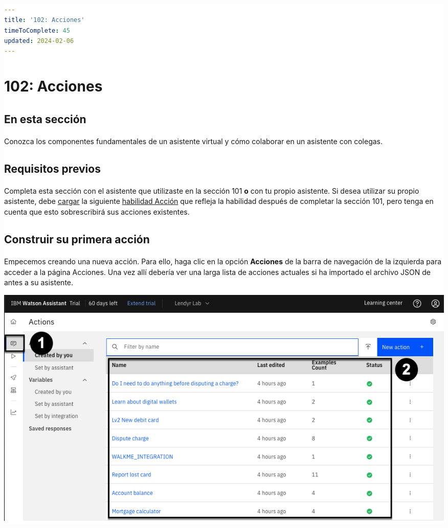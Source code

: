 ```yaml
---
title: '102: Acciones'
timeToComplete: 45
updated: 2024-02-06
---
```


# 102: Acciones

## En esta sección

<QuizAlert text='Atención! Partes de esta sección estarán en el cuestionario.'/>

Conozca los componentes fundamentales de un asistente virtual y cómo colaborar en un
asistente con colegas.

## Requisitos previos

Completa esta sección con el asistente que utilizaste en la sección 101 **o** con tu propio asistente. Si desea utilizar su propio asistente, debe [cargar](https://cloud.ibm.com/docs/watson-assistant?topic=watson-assistant-admin-backup-restore#backup-restore-import) la siguiente [habilidad Acción](https://raw.githubusercontent.com/CloudPak-Outcomes/Watson-Asst-Lab/main/action-skills/LendyrActions_v17_Live_lastchecked03Jan2023.json) que refleja la habilidad después de completar la sección 101, pero tenga en cuenta que esto sobrescribirá sus acciones existentes.

## Construir su primera acción

Empecemos creando una nueva acción. Para ello, haga clic en la opción **Acciones** de la barra de navegación de la izquierda para acceder a la página Acciones. Una vez allí debería ver una larga lista de acciones actuales si ha importado el archivo JSON de antes a su asistente.

![](./images/102/image-009.png)
